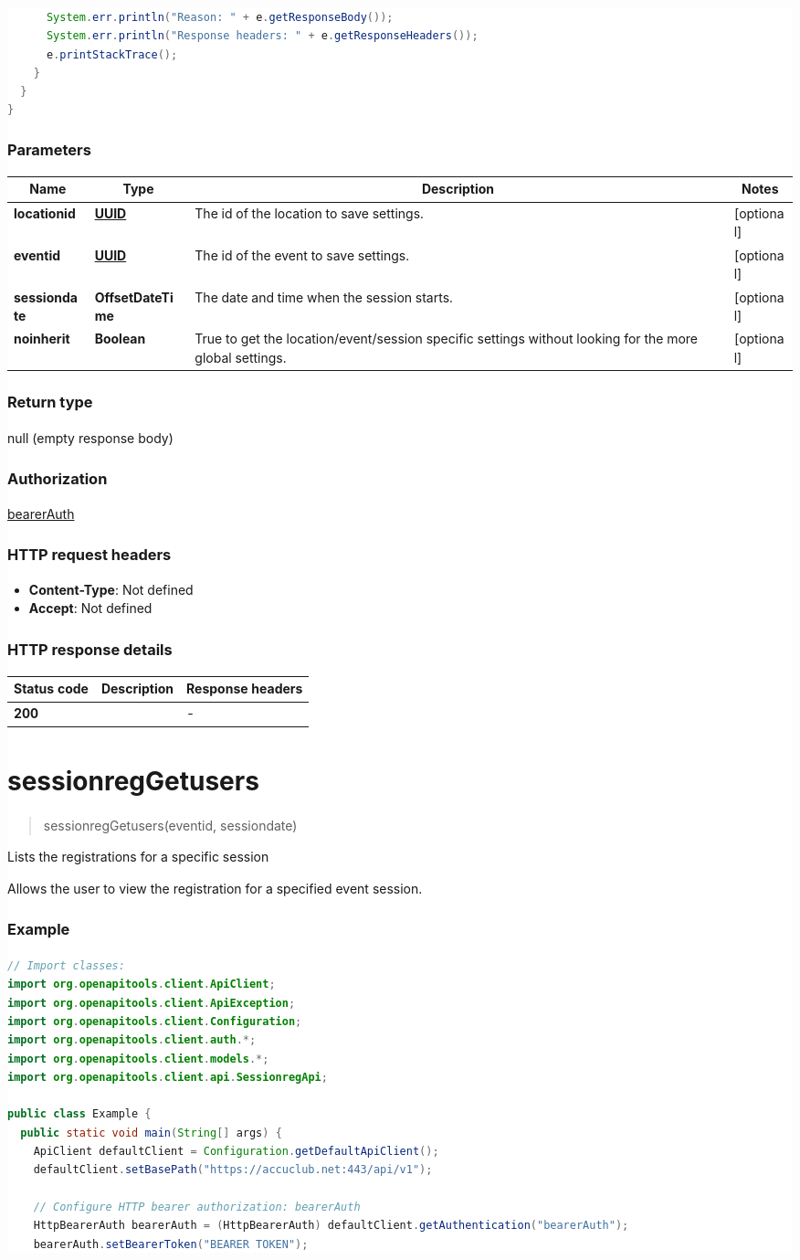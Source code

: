 ```java
      System.err.println("Reason: " + e.getResponseBody());
      System.err.println("Response headers: " + e.getResponseHeaders());
      e.printStackTrace();
    }
  }
}
```

### Parameters

Name | Type | Description  | Notes
------------- | ------------- | ------------- | -------------
 **locationid** | [**UUID**](.md)| The id of the location to save settings. | [optional]
 **eventid** | [**UUID**](.md)| The id of the event to save settings. | [optional]
 **sessiondate** | **OffsetDateTime**| The date and time when the session starts. | [optional]
 **noinherit** | **Boolean**| True to get the location/event/session specific settings without looking for the more global settings. | [optional]

### Return type

null (empty response body)

### Authorization

[bearerAuth](../README.md#bearerAuth)

### HTTP request headers

 - **Content-Type**: Not defined
 - **Accept**: Not defined

### HTTP response details
| Status code | Description | Response headers |
|-------------|-------------|------------------|
**200** |  |  -  |

<a name="sessionregGetusers"></a>
# **sessionregGetusers**
> sessionregGetusers(eventid, sessiondate)

Lists the registrations for a specific session

Allows the user to view the registration for a specified event session.

### Example
```java
// Import classes:
import org.openapitools.client.ApiClient;
import org.openapitools.client.ApiException;
import org.openapitools.client.Configuration;
import org.openapitools.client.auth.*;
import org.openapitools.client.models.*;
import org.openapitools.client.api.SessionregApi;

public class Example {
  public static void main(String[] args) {
    ApiClient defaultClient = Configuration.getDefaultApiClient();
    defaultClient.setBasePath("https://accuclub.net:443/api/v1");
    
    // Configure HTTP bearer authorization: bearerAuth
    HttpBearerAuth bearerAuth = (HttpBearerAuth) defaultClient.getAuthentication("bearerAuth");
    bearerAuth.setBearerToken("BEARER TOKEN");

```